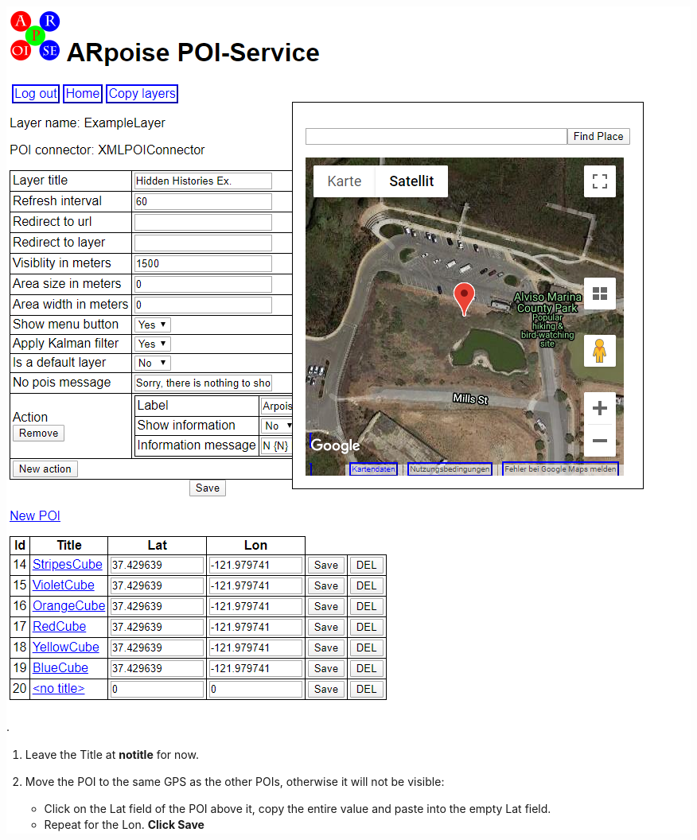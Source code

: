 ![UsingPorpoise_notitle](images/UsingPorpoise_notitle.png)

. 
1. Leave the Title at **notitle** for now.

2. Move the POI to the same GPS as the other POIs, otherwise it will not be visible:
   - Click on the Lat field of the POI above it, copy the entire value and paste into the empty Lat field.
   - Repeat for the Lon. **Click Save**
  